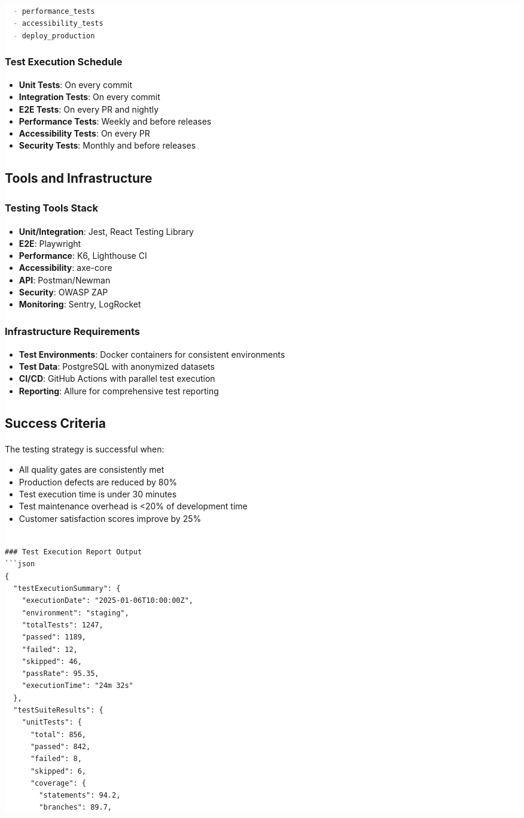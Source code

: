 ```markdown
  - performance_tests
  - accessibility_tests
  - deploy_production
```

### Test Execution Schedule
- **Unit Tests**: On every commit
- **Integration Tests**: On every commit
- **E2E Tests**: On every PR and nightly
- **Performance Tests**: Weekly and before releases
- **Accessibility Tests**: On every PR
- **Security Tests**: Monthly and before releases

## Tools and Infrastructure

### Testing Tools Stack
- **Unit/Integration**: Jest, React Testing Library
- **E2E**: Playwright
- **Performance**: K6, Lighthouse CI
- **Accessibility**: axe-core
- **API**: Postman/Newman
- **Security**: OWASP ZAP
- **Monitoring**: Sentry, LogRocket

### Infrastructure Requirements
- **Test Environments**: Docker containers for consistent environments
- **Test Data**: PostgreSQL with anonymized datasets
- **CI/CD**: GitHub Actions with parallel test execution
- **Reporting**: Allure for comprehensive test reporting

## Success Criteria
The testing strategy is successful when:
- All quality gates are consistently met
- Production defects are reduced by 80%
- Test execution time is under 30 minutes
- Test maintenance overhead is <20% of development time
- Customer satisfaction scores improve by 25%
```

### Test Execution Report Output
```json
{
  "testExecutionSummary": {
    "executionDate": "2025-01-06T10:00:00Z",
    "environment": "staging",
    "totalTests": 1247,
    "passed": 1189,
    "failed": 12,
    "skipped": 46,
    "passRate": 95.35,
    "executionTime": "24m 32s"
  },
  "testSuiteResults": {
    "unitTests": {
      "total": 856,
      "passed": 842,
      "failed": 8,
      "skipped": 6,
      "coverage": {
        "statements": 94.2,
        "branches": 89.7,
```